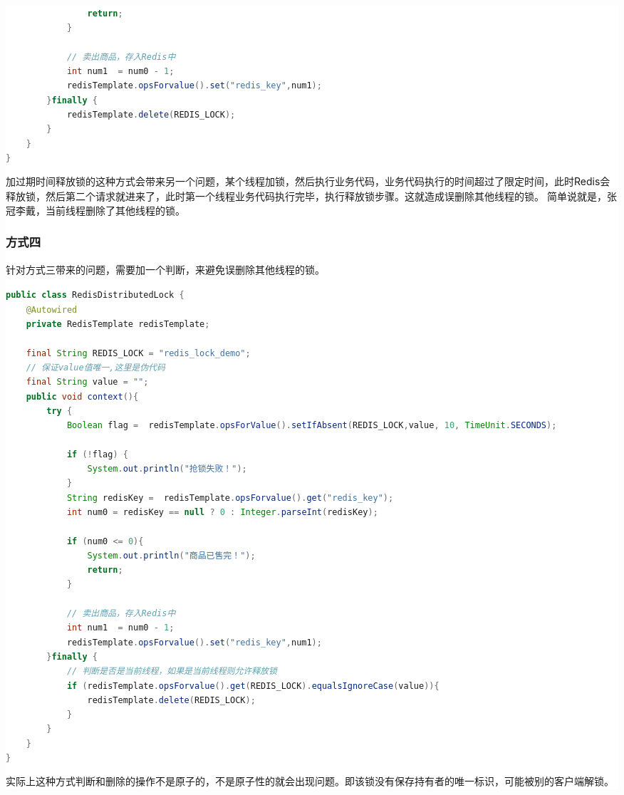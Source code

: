 ```java
                return;
            }

            // 卖出商品，存入Redis中
            int num1  = num0 - 1;
            redisTemplate.opsForvalue().set("redis_key",num1);
        }finally {
            redisTemplate.delete(REDIS_LOCK);
        }
    }
}
```
加过期时间释放锁的这种方式会带来另一个问题，某个线程加锁，然后执行业务代码，业务代码执行的时间超过了限定时间，此时Redis会释放锁，然后第二个请求就进来了，此时第一个线程业务代码执行完毕，执行释放锁步骤。这就造成误删除其他线程的锁。
简单说就是，张冠李戴，当前线程删除了其他线程的锁。

### 方式四
针对方式三带来的问题，需要加一个判断，来避免误删除其他线程的锁。
```java
public class RedisDistributedLock {
    @Autowired
    private RedisTemplate redisTemplate;

    final String REDIS_LOCK = "redis_lock_demo";
    // 保证value值唯一,这里是伪代码
    final String value = "";
    public void context(){
        try {
            Boolean flag =  redisTemplate.opsForValue().setIfAbsent(REDIS_LOCK,value, 10, TimeUnit.SECONDS);

            if (!flag) {
                System.out.println("抢锁失败！");
            }
            String redisKey =  redisTemplate.opsForvalue().get("redis_key");
            int num0 = redisKey == null ? 0 : Integer.parseInt(redisKey);

            if (num0 <= 0){
                System.out.println("商品已售完！");
                return;
            }

            // 卖出商品，存入Redis中
            int num1  = num0 - 1;
            redisTemplate.opsForvalue().set("redis_key",num1);
        }finally {
            // 判断是否是当前线程，如果是当前线程则允许释放锁
            if (redisTemplate.opsForvalue().get(REDIS_LOCK).equalsIgnoreCase(value)){
                redisTemplate.delete(REDIS_LOCK);
            }
        }
    }
}
```
实际上这种方式判断和删除的操作不是原子的，不是原子性的就会出现问题。即该锁没有保存持有者的唯一标识，可能被别的客户端解锁。
